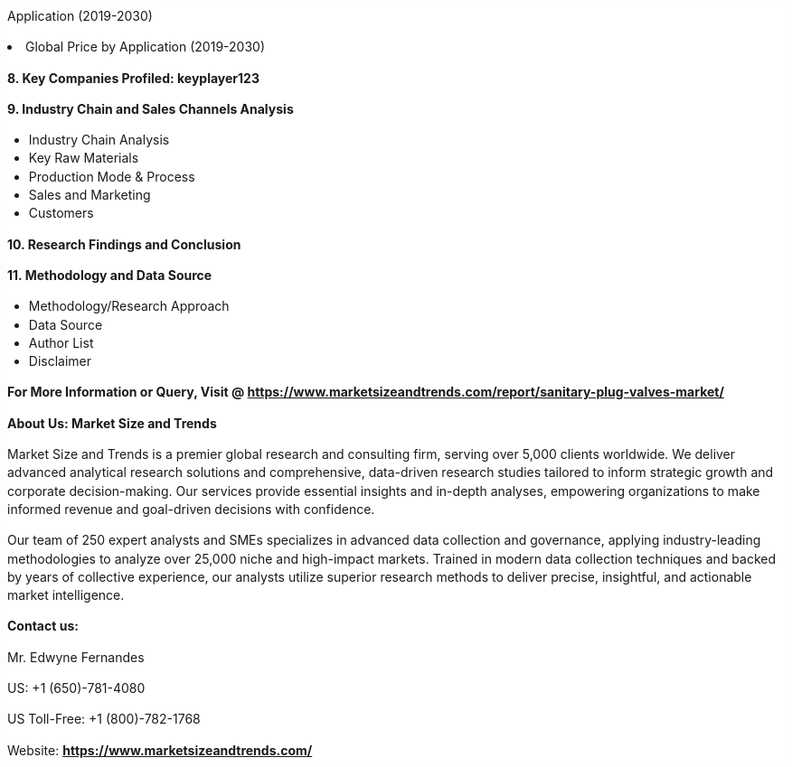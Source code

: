 Application (2019-2030)</li><li>Global Price by Application (2019-2030)</li></ul><p><strong>8. Key Companies Profiled: keyplayer123</strong></p><p><strong>9. Industry Chain and Sales Channels Analysis</strong></p><ul><li>Industry Chain Analysis</li><li>Key Raw Materials</li><li>Production Mode &amp; Process</li><li>Sales and Marketing</li><li>Customers</li></ul><p><strong>10. Research Findings and Conclusion</strong></p><p><strong>11. Methodology and Data Source</strong></p><ul><li>Methodology/Research Approach</li><li>Data Source</li><li>Author List</li><li>Disclaimer</li></ul></p><p><strong>For More Information or Query, Visit @ <a href="https://www.marketsizeandtrends.com/report/sanitary-plug-valves-market/">https://www.marketsizeandtrends.com/report/sanitary-plug-valves-market/</a></strong></p><p><strong>About Us: Market Size and Trends</strong></p><p>Market Size and Trends is a premier global research and consulting firm, serving over 5,000 clients worldwide. We deliver advanced analytical research solutions and comprehensive, data-driven research studies tailored to inform strategic growth and corporate decision-making. Our services provide essential insights and in-depth analyses, empowering organizations to make informed revenue and goal-driven decisions with confidence.</p><p>Our team of 250 expert analysts and SMEs specializes in advanced data collection and governance, applying industry-leading methodologies to analyze over 25,000 niche and high-impact markets. Trained in modern data collection techniques and backed by years of collective experience, our analysts utilize superior research methods to deliver precise, insightful, and actionable market intelligence.</p><p><strong>Contact us:</strong></p><p>Mr. Edwyne Fernandes</p><p>US: +1 (650)-781-4080</p><p>US Toll-Free: +1 (800)-782-1768</p><p>Website: <strong><a href="https://www.marketsizeandtrends.com/">https://www.marketsizeandtrends.com/</a></strong></p>
